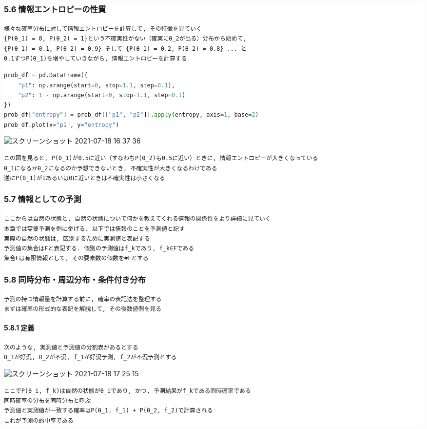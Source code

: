 ### 5.6 情報エントロピーの性質

```
様々な確率分布に対して情報エントロピーを計算して, その特徴を見ていく
{P(θ_1) = 0, P(θ_2) = 1}という不確実性がない（確実にθ_2が出る）分布から始めて,
{P(θ_1) = 0.1, P(θ_2) = 0.9} そして {P(θ_1) = 0.2, P(θ_2) = 0.8} ... と
0.1ずつP(θ_1)を増やしていきながら, 情報エントロピーを計算する
```

```python
prob_df = pd.DataFrame({
    "p1": np.arange(start=0, stop=1.1, step=0.1),
    "p2": 1 - np.arange(start=0, stop=1.1, step=0.1)
})
prob_df["entropy"] = prob_df[["p1", "p2"]].apply(entropy, axis=1, base=2)
prob_df.plot(x="p1", y="entropy")
```

<img width="486" alt="スクリーンショット 2021-07-18 16 37 36" src="https://user-images.githubusercontent.com/43327056/126059590-5a1717f0-782b-482c-af32-4f20780637dd.png">

```
この図を見ると, P(θ_1)が0.5に近い（すなわちP(θ_2)も0.5に近い）ときに, 情報エントロピーが大きくなっている
θ_1になるかθ_2になるのか予想できないとき, 不確実性が大きくなるわけである
逆にP(θ_1)が1あるいは0に近いときは不確実性は小さくなる
```

### 5.7 情報としての予測

```
ここからは自然の状態と, 自然の状態について何かを教えてくれる情報の関係性をより詳細に見ていく
本章では需要予測を例に挙げる. 以下では情報のことを予測値と記す
実際の自然の状態は, 区別するために実測値と表記する
予測値の集合はFと表記する. 個別の予測値はf_kであり, f_k∈Fである
集合Fは有限情報として, その要素数の個数を#Fとする
```

### 5.8 同時分布・周辺分布・条件付き分布

```
予測の持つ情報量を計算する前に, 確率の表記法を整理する
まずは確率の形式的な表記を解説して, その後数値例を見る
```

#### 5.8.1 定義

```
次のような, 実測値と予測値の分割表があるとする
θ_1が好況, θ_2が不況, f_1が好況予測, f_2が不況予測とする
```

<img width="486" alt="スクリーンショット 2021-07-18 17 25 15" src="https://user-images.githubusercontent.com/43327056/126060792-4ac94383-a412-4384-9bd8-50ac7b645d09.png">

```
ここでP(θ_i, f_k)は自然の状態がθ_iであり, かつ, 予測結果がf_kである同時確率である
同時確率の分布を同時分布と呼ぶ
予測値と実測値が一致する確率はP(θ_1, f_1) + P(θ_2, f_2)で計算される
これが予測の的中率である
```

